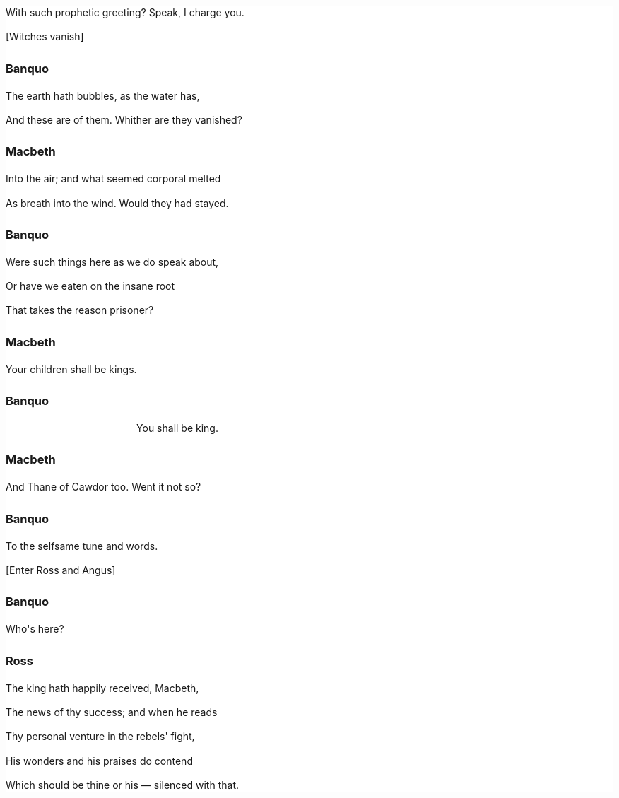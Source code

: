 With such prophetic greeting? Speak, I charge you.

[Witches vanish]

### Banquo

The earth hath bubbles, as the water has,

And these are of them. Whither are they vanished?

### Macbeth

Into the air; and what seemed corporal melted

As breath into the wind. Would they had stayed.

### Banquo

Were such things here as we do speak about,

Or have we eaten on the insane root

That takes the reason prisoner?

### Macbeth

Your children shall be kings.

### Banquo

                                               You shall be king.

### Macbeth

And Thane of Cawdor too. Went it not so?

### Banquo

To the selfsame tune and words. 

[Enter Ross and Angus]

### Banquo

Who's here?

### Ross

The king hath happily received, Macbeth,

The news of thy success; and when he reads

Thy personal venture in the rebels' fight,

His wonders and his praises do contend

Which should be thine or his — silenced with that.
